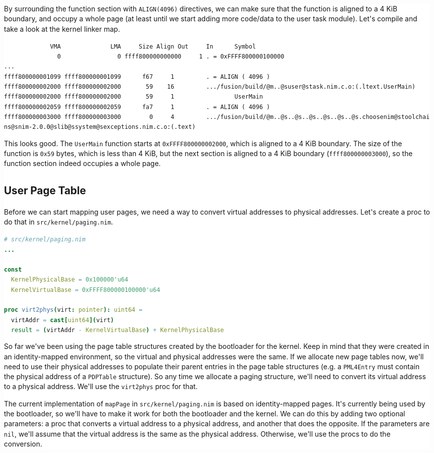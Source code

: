 By surrounding the function section with `ALIGN(4096)` directives, we can make sure that the function is aligned to a 4 KiB boundary, and occupy a whole page (at least until we start adding more code/data to the user task module). Let's compile and take a look at the kernel linker map.

```text
             VMA              LMA     Size Align Out     In      Symbol
               0                0 ffff800000000000     1 . = 0xFFFF800000100000
...
ffff800000001099 ffff800000001099      f67     1         . = ALIGN ( 4096 )
ffff800000002000 ffff800000002000       59    16         .../fusion/build/@m..@suser@stask.nim.c.o:(.ltext.UserMain)
ffff800000002000 ffff800000002000       59     1                 UserMain
ffff800000002059 ffff800000002059      fa7     1         . = ALIGN ( 4096 )
ffff800000003000 ffff800000003000        0     4         .../fusion/build/@m..@s..@s..@s..@s..@s..@s.choosenim@stoolchains@snim-2.0.0@slib@ssystem@sexceptions.nim.c.o:(.text)
```

This looks good. The `UserMain` function starts at `0xFFFF800000002000`, which is aligned to a 4 KiB boundary. The size of the function is `0x59` bytes, which is less than 4 KiB, but the next section is aligned to a 4 KiB boundary (`ffff800000003000`), so the function section indeed occupies a whole page.

## User Page Table

Before we can start mapping user pages, we need a way to convert virtual addresses to physical addresses. Let's create a proc to do that in `src/kernel/paging.nim`.

```nim
# src/kernel/paging.nim
...

const
  KernelPhysicalBase = 0x100000'u64
  KernelVirtualBase = 0xFFFF800000100000'u64

proc virt2phys(virt: pointer): uint64 =
  virtAddr = cast[uint64](virt)
  result = (virtAddr - KernelVirtualBase) + KernelPhysicalBase
```

So far we've been using the page table structures created by the bootloader for the kernel. Keep in mind that they were created in an identity-mapped environment, so the virtual and physical addresses were the same. If we allocate new page tables now, we'll need to use their physical addresses to populate their parent entries in the page table structures (e.g. a `PML4Entry` must contain the physical address of a `PDPTable` structure). So any time we allocate a paging structure, we'll need to convert its virtual address to a physical address. We'll use the `virt2phys` proc for that.

The current implementation of `mapPage` in `src/kernel/paging.nim` is based on identity-mapped pages. It's currently being used by the bootloader, so we'll have to make it work for both the bootloader and the kernel. We can do this by adding two optional parameters: a proc that converts a virtual address to a physical address, and another that does the opposite. If the parameters are `nil`, we'll assume that the virtual address is the same as the physical address. Otherwise, we'll use the procs to do the conversion.
